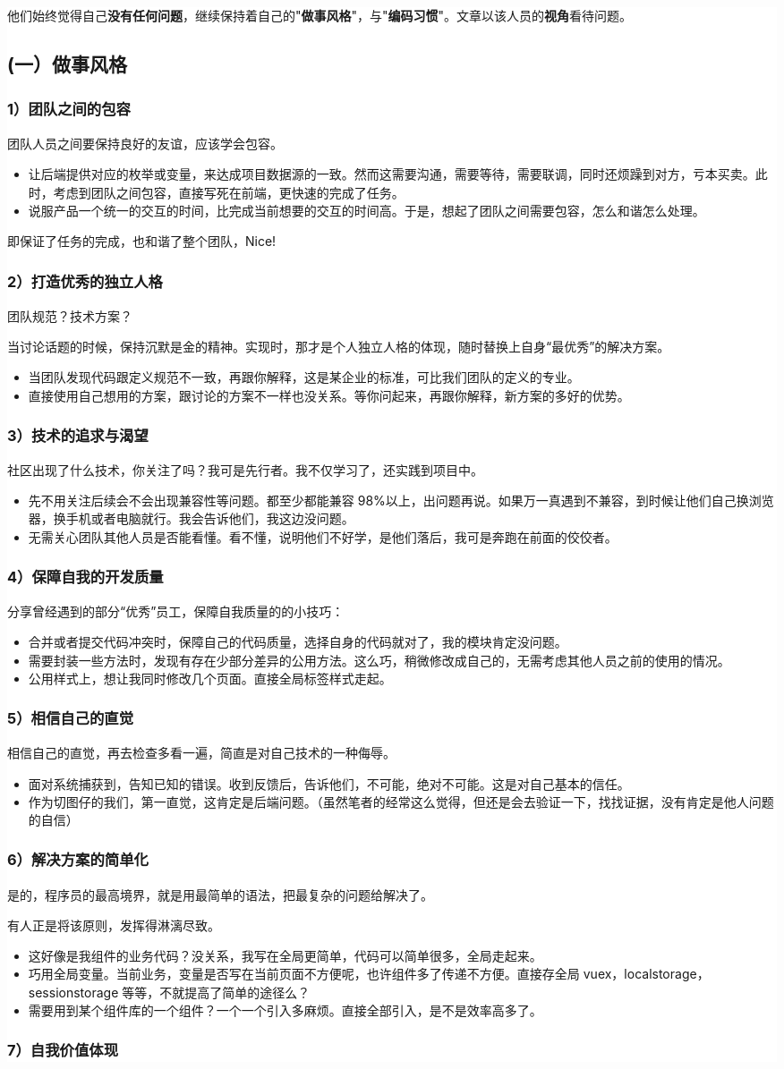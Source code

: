 他们始终觉得自己**没有任何问题**，继续保持着自己的"**做事风格**"，与"**编码习惯**"。文章以该人员的**视角**看待问题。

## (一）做事风格

### 1）团队之间的包容

团队人员之间要保持良好的友谊，应该学会包容。

- 让后端提供对应的枚举或变量，来达成项目数据源的一致。然而这需要沟通，需要等待，需要联调，同时还烦躁到对方，亏本买卖。此时，考虑到团队之间包容，直接写死在前端，更快速的完成了任务。
- 说服产品一个统一的交互的时间，比完成当前想要的交互的时间高。于是，想起了团队之间需要包容，怎么和谐怎么处理。

即保证了任务的完成，也和谐了整个团队，Nice!

### 2）打造优秀的独立人格

团队规范？技术方案？

当讨论话题的时候，保持沉默是金的精神。实现时，那才是个人独立人格的体现，随时替换上自身“最优秀”的解决方案。

- 当团队发现代码跟定义规范不一致，再跟你解释，这是某企业的标准，可比我们团队的定义的专业。
- 直接使用自己想用的方案，跟讨论的方案不一样也没关系。等你问起来，再跟你解释，新方案的多好的优势。

### 3）技术的追求与渴望

社区出现了什么技术，你关注了吗？我可是先行者。我不仅学习了，还实践到项目中。

- 先不用关注后续会不会出现兼容性等问题。都至少都能兼容 98%以上，出问题再说。如果万一真遇到不兼容，到时候让他们自己换浏览器，换手机或者电脑就行。我会告诉他们，我这边没问题。
- 无需关心团队其他人员是否能看懂。看不懂，说明他们不好学，是他们落后，我可是奔跑在前面的佼佼者。

### 4）保障自我的开发质量

分享曾经遇到的部分“优秀”员工，保障自我质量的的小技巧：

- 合并或者提交代码冲突时，保障自己的代码质量，选择自身的代码就对了，我的模块肯定没问题。
- 需要封装一些方法时，发现有存在少部分差异的公用方法。这么巧，稍微修改成自己的，无需考虑其他人员之前的使用的情况。
- 公用样式上，想让我同时修改几个页面。直接全局标签样式走起。

### 5）相信自己的直觉

相信自己的直觉，再去检查多看一遍，简直是对自己技术的一种侮辱。

- 面对系统捕获到，告知已知的错误。收到反馈后，告诉他们，不可能，绝对不可能。这是对自己基本的信任。
- 作为切图仔的我们，第一直觉，这肯定是后端问题。（虽然笔者的经常这么觉得，但还是会去验证一下，找找证据，没有肯定是他人问题的自信）

### 6）解决方案的简单化

是的，程序员的最高境界，就是用最简单的语法，把最复杂的问题给解决了。

有人正是将该原则，发挥得淋漓尽致。

- 这好像是我组件的业务代码？没关系，我写在全局更简单，代码可以简单很多，全局走起来。
- 巧用全局变量。当前业务，变量是否写在当前页面不方便呢，也许组件多了传递不方便。直接存全局 vuex，localstorage，sessionstorage 等等，不就提高了简单的途径么？
- 需要用到某个组件库的一个组件？一个一个引入多麻烦。直接全部引入，是不是效率高多了。

### 7）自我价值体现
